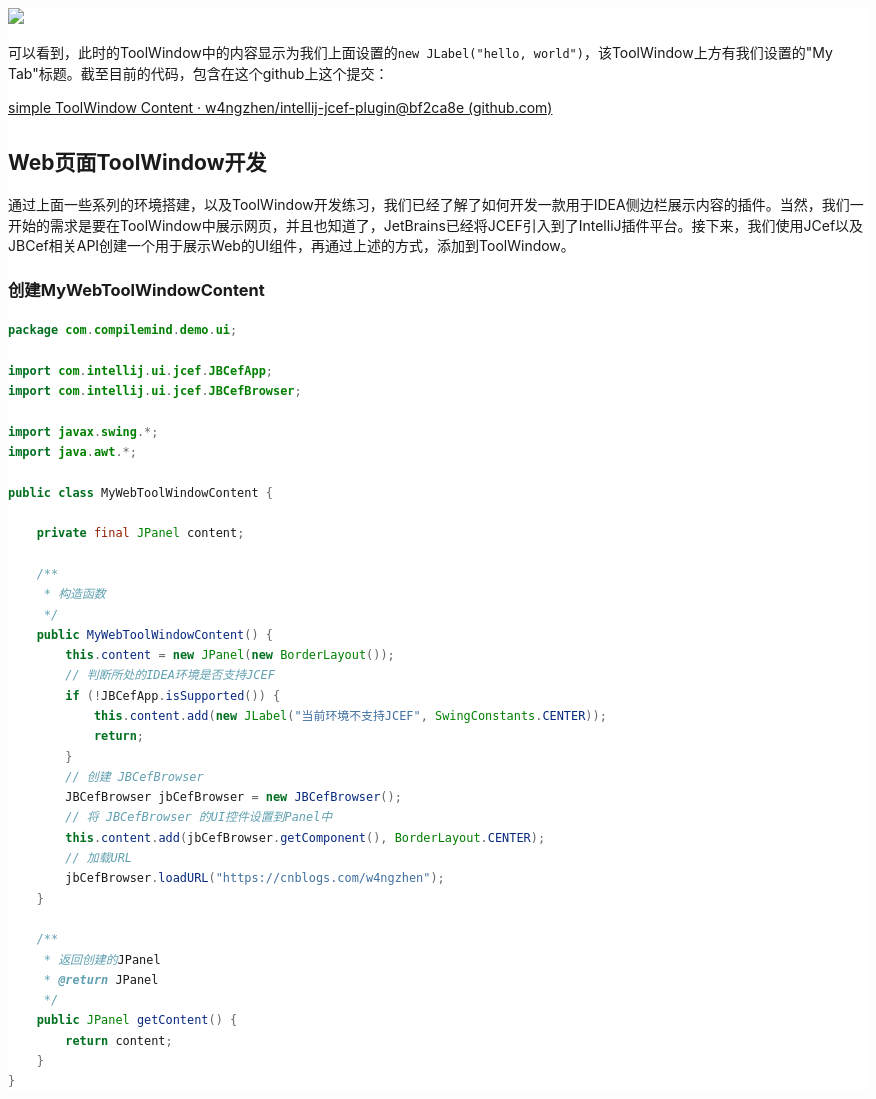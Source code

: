 ![](https://cdn.jsdelivr.net/gh/w4ngzhen/CDN/images/post/2021-07-16-intelliJ-plugin-dev-1/120-first-display-my-toolwindow.jpg)

可以看到，此时的ToolWindow中的内容显示为我们上面设置的`new JLabel("hello, world")`，该ToolWindow上方有我们设置的"My Tab"标题。截至目前的代码，包含在这个github上这个提交：

[simple ToolWindow Content · w4ngzhen/intellij-jcef-plugin@bf2ca8e (github.com)](https://github.com/w4ngzhen/intellij-jcef-plugin/commit/bf2ca8eb71c36a46077d222b031439537d8015cd)

## Web页面ToolWindow开发

通过上面一些系列的环境搭建，以及ToolWindow开发练习，我们已经了解了如何开发一款用于IDEA侧边栏展示内容的插件。当然，我们一开始的需求是要在ToolWindow中展示网页，并且也知道了，JetBrains已经将JCEF引入到了IntelliJ插件平台。接下来，我们使用JCef以及JBCef相关API创建一个用于展示Web的UI组件，再通过上述的方式，添加到ToolWindow。

### 创建MyWebToolWindowContent

```java
package com.compilemind.demo.ui;

import com.intellij.ui.jcef.JBCefApp;
import com.intellij.ui.jcef.JBCefBrowser;

import javax.swing.*;
import java.awt.*;

public class MyWebToolWindowContent {

    private final JPanel content;

    /**
     * 构造函数
     */
    public MyWebToolWindowContent() {
        this.content = new JPanel(new BorderLayout());
        // 判断所处的IDEA环境是否支持JCEF
        if (!JBCefApp.isSupported()) {
            this.content.add(new JLabel("当前环境不支持JCEF", SwingConstants.CENTER));
            return;
        }
        // 创建 JBCefBrowser
        JBCefBrowser jbCefBrowser = new JBCefBrowser();
        // 将 JBCefBrowser 的UI控件设置到Panel中
        this.content.add(jbCefBrowser.getComponent(), BorderLayout.CENTER);
        // 加载URL
        jbCefBrowser.loadURL("https://cnblogs.com/w4ngzhen");
    }

    /**
     * 返回创建的JPanel
     * @return JPanel
     */
    public JPanel getContent() {
        return content;
    }
}
```
